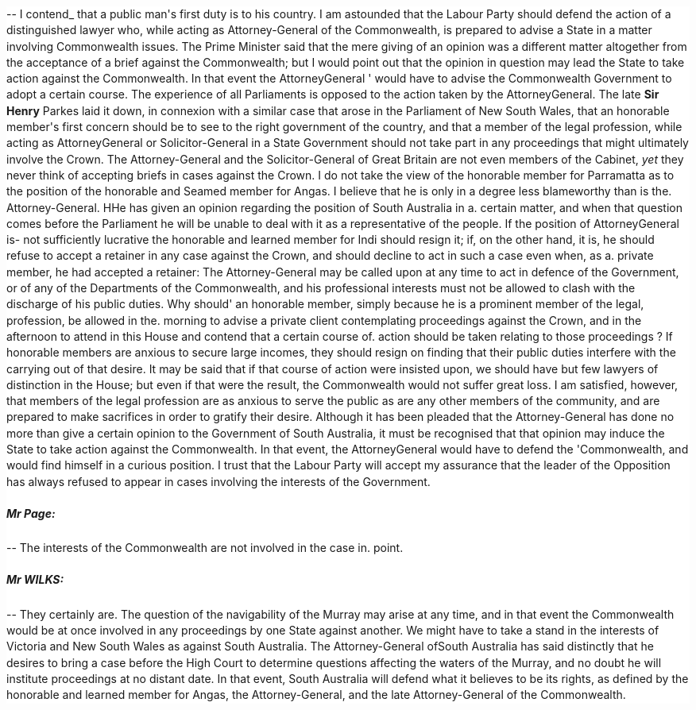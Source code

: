 -- I contend_ that a public man's first duty is to his country. I am astounded that the Labour Party should defend the action of a distinguished lawyer who, while acting as Attorney-General of the Commonwealth, is prepared to advise a State in a matter involving Commonwealth issues. The Prime Minister said that the mere giving of an opinion was a different matter altogether from the acceptance of a brief against the Commonwealth; but I would point out that the opinion in question may lead the State to take action against the Commonwealth. In that event the AttorneyGeneral ' would have to advise the Commonwealth Government to adopt a certain course. The experience of all Parliaments is opposed to the action taken by the AttorneyGeneral. The late  **Sir Henry**  Parkes laid it down, in connexion with a similar case that arose in the Parliament of New South Wales, that an honorable member's first concern should be to see to the right government of the country, and that a member of the legal profession, while acting as AttorneyGeneral or Solicitor-General in a State Government should not take part in any proceedings that might ultimately involve the Crown. The Attorney-General and the Solicitor-General of Great Britain are not even members of the Cabinet,  *yet*  they never think of accepting briefs in cases against the Crown. I do not take the view of the honorable member for Parramatta as to the position of the honorable and Seamed member for Angas. I believe that he is only in a degree less blameworthy than is the. Attorney-General. HHe has given an opinion regarding the position of South Australia in a. certain matter, and when that question comes before the Parliament he will be unable to deal with it as a representative of the people. If the position of AttorneyGeneral is- not sufficiently lucrative the honorable and learned member for Indi should resign it; if, on the other hand, it is, he should refuse to accept a retainer in any case against the Crown, and should decline to act in such a case even when, as a. private member, he had accepted a retainer: The Attorney-General may be called upon at any time to act in defence of the Government, or of any of the Departments of the Commonwealth, and his professional interests must not be allowed to clash with the discharge of his public duties. Why should' an honorable member, simply because he is a prominent member of the legal, profession, be allowed in the. morning to advise a private client contemplating proceedings against the Crown, and in the afternoon to attend in this House and contend that a certain course of. action should be taken relating to those proceedings ? If honorable members are anxious to secure large incomes, they should resign on finding that their public duties interfere with the carrying out of that desire. It may be said that if that course of action were insisted upon, we should have but few lawyers of distinction in the House; but even if that were the result, the Commonwealth would not suffer great loss. I am satisfied, however, that members of the legal profession are as anxious to serve the public as are any other members of the community, and are prepared to make sacrifices in order to gratify their desire. Although it has been pleaded that the Attorney-General has done no more than give a certain opinion to the Government of South Australia, it must be recognised that that opinion may induce the State to take action against the Commonwealth. In that event, the AttorneyGeneral would have to defend the 'Commonwealth, and would find himself in a curious position. I trust that the Labour Party will accept my assurance that the leader of the Opposition has always refused to appear in cases involving the interests of the Government. 

##### Mr Page:

--  The interests of the Commonwealth are not involved in the case in. point. 

##### Mr WILKS:

-- They certainly are. The question of the navigability of the Murray may arise at any time, and in that event the Commonwealth would be at once involved in any proceedings by one State against another. We might have to take a stand in the interests of Victoria and New South Wales as against South Australia. The Attorney-General ofSouth Australia has said distinctly that he desires to bring a case before the High Court to determine questions affecting the waters of the Murray, and no doubt he will institute proceedings at no distant date. In that event, South Australia will defend what it believes to be its rights, as defined by the honorable and learned member for Angas, the Attorney-General, and the late Attorney-General of the Commonwealth. 
